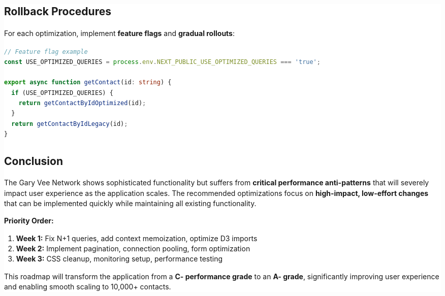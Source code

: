 ## Rollback Procedures

For each optimization, implement **feature flags** and **gradual rollouts**:

```typescript
// Feature flag example
const USE_OPTIMIZED_QUERIES = process.env.NEXT_PUBLIC_USE_OPTIMIZED_QUERIES === 'true';

export async function getContact(id: string) {
  if (USE_OPTIMIZED_QUERIES) {
    return getContactByIdOptimized(id);
  }
  return getContactByIdLegacy(id);
}
```

## Conclusion

The Gary Vee Network shows sophisticated functionality but suffers from **critical performance anti-patterns** that will severely impact user experience as the application scales. The recommended optimizations focus on **high-impact, low-effort changes** that can be implemented quickly while maintaining all existing functionality.

**Priority Order:**
1. **Week 1:** Fix N+1 queries, add context memoization, optimize D3 imports  
2. **Week 2:** Implement pagination, connection pooling, form optimization
3. **Week 3:** CSS cleanup, monitoring setup, performance testing

This roadmap will transform the application from a **C- performance grade** to an **A- grade**, significantly improving user experience and enabling smooth scaling to 10,000+ contacts.